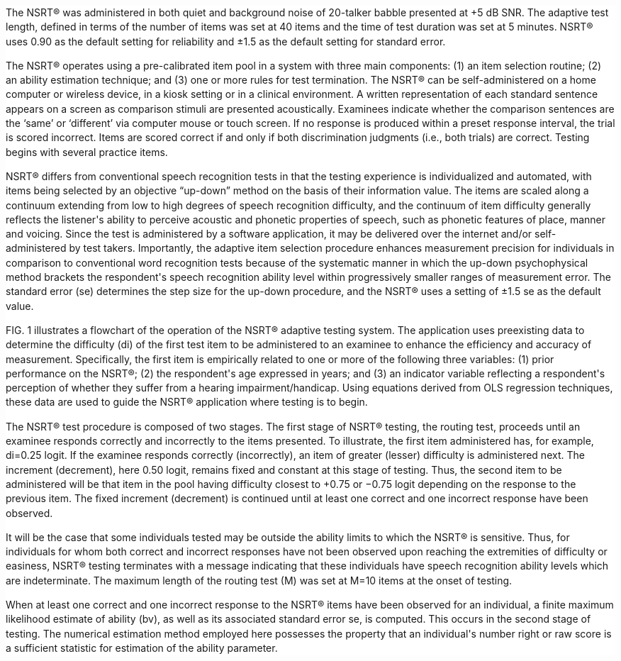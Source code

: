The NSRT® was administered in both quiet and background noise of 20-talker babble presented at +5 dB SNR. The adaptive test length, defined in terms of the number of items was set at 40 items and the time of test duration was set at 5 minutes. NSRT® uses 0.90 as the default setting for reliability and ±1.5 as the default setting for standard error.

The NSRT® operates using a pre-calibrated item pool in a system with three main components: (1) an item selection routine; (2) an ability estimation technique; and (3) one or more rules for test termination. The NSRT® can be self-administered on a home computer or wireless device, in a kiosk setting or in a clinical environment. A written representation of each standard sentence appears on a screen as comparison stimuli are presented acoustically. Examinees indicate whether the comparison sentences are the ‘same’ or ‘different’ via computer mouse or touch screen. If no response is produced within a preset response interval, the trial is scored incorrect. Items are scored correct if and only if both discrimination judgments (i.e., both trials) are correct. Testing begins with several practice items.

NSRT® differs from conventional speech recognition tests in that the testing experience is individualized and automated, with items being selected by an objective “up-down” method on the basis of their information value. The items are scaled along a continuum extending from low to high degrees of speech recognition difficulty, and the continuum of item difficulty generally reflects the listener's ability to perceive acoustic and phonetic properties of speech, such as phonetic features of place, manner and voicing. Since the test is administered by a software application, it may be delivered over the internet and/or self-administered by test takers. Importantly, the adaptive item selection procedure enhances measurement precision for individuals in comparison to conventional word recognition tests because of the systematic manner in which the up-down psychophysical method brackets the respondent's speech recognition ability level within progressively smaller ranges of measurement error. The standard error (se) determines the step size for the up-down procedure, and the NSRT® uses a setting of ±1.5 se as the default value.

FIG. 1 illustrates a flowchart of the operation of the NSRT® adaptive testing system. The application uses preexisting data to determine the difficulty (di) of the first test item to be administered to an examinee to enhance the efficiency and accuracy of measurement. Specifically, the first item is empirically related to one or more of the following three variables: (1) prior performance on the NSRT®; (2) the respondent's age expressed in years; and (3) an indicator variable reflecting a respondent's perception of whether they suffer from a hearing impairment/handicap. Using equations derived from OLS regression techniques, these data are used to guide the NSRT® application where testing is to begin.

The NSRT® test procedure is composed of two stages. The first stage of NSRT® testing, the routing test, proceeds until an examinee responds correctly and incorrectly to the items presented. To illustrate, the first item administered has, for example, di=0.25 logit. If the examinee responds correctly (incorrectly), an item of greater (lesser) difficulty is administered next. The increment (decrement), here 0.50 logit, remains fixed and constant at this stage of testing. Thus, the second item to be administered will be that item in the pool having difficulty closest to +0.75 or −0.75 logit depending on the response to the previous item. The fixed increment (decrement) is continued until at least one correct and one incorrect response have been observed.

It will be the case that some individuals tested may be outside the ability limits to which the NSRT® is sensitive. Thus, for individuals for whom both correct and incorrect responses have not been observed upon reaching the extremities of difficulty or easiness, NSRT® testing terminates with a message indicating that these individuals have speech recognition ability levels which are indeterminate. The maximum length of the routing test (M) was set at M=10 items at the onset of testing.

When at least one correct and one incorrect response to the NSRT® items have been observed for an individual, a finite maximum likelihood estimate of ability (bv), as well as its associated standard error se, is computed. This occurs in the second stage of testing. The numerical estimation method employed here possesses the property that an individual's number right or raw score is a sufficient statistic for estimation of the ability parameter.
